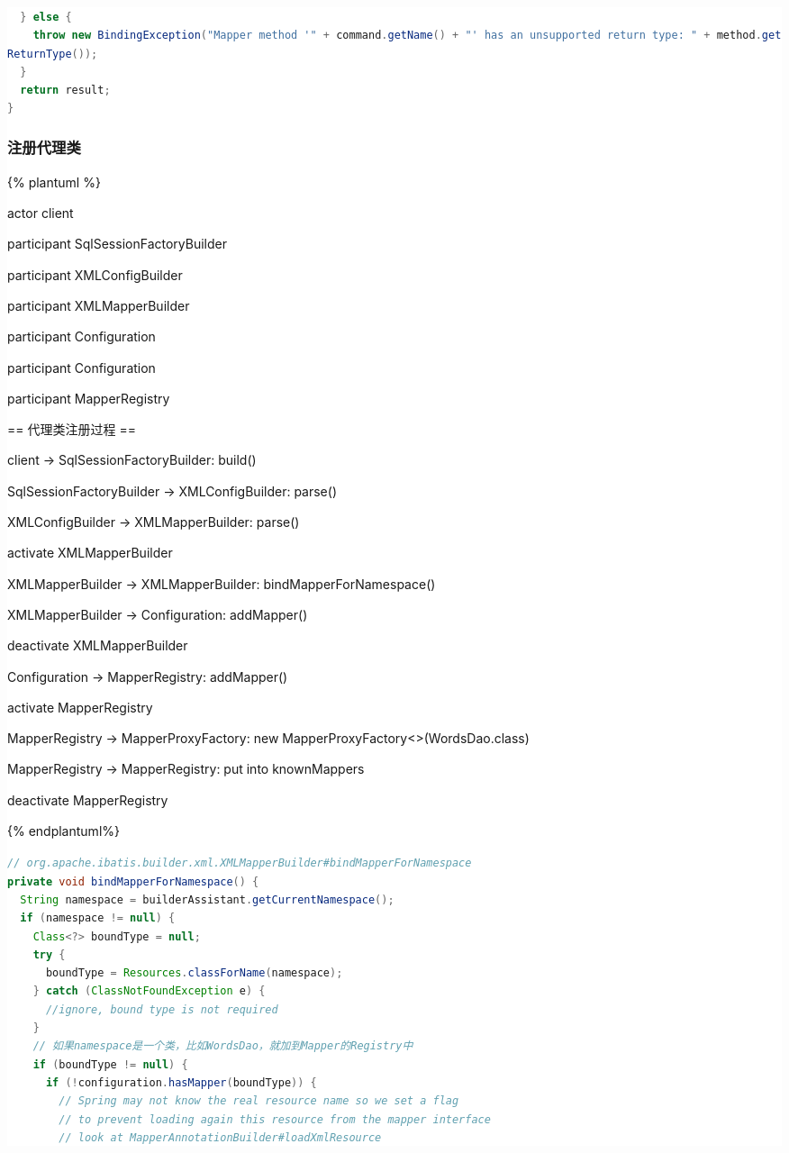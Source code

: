 ```java
  } else {
    throw new BindingException("Mapper method '" + command.getName() + "' has an unsupported return type: " + method.getReturnType());
  }
  return result;
}
```

### 注册代理类

{% plantuml %}

actor client

participant SqlSessionFactoryBuilder

participant XMLConfigBuilder

participant XMLMapperBuilder

participant Configuration

participant Configuration

participant MapperRegistry





==  代理类注册过程 ==

client -> SqlSessionFactoryBuilder: build()

SqlSessionFactoryBuilder -> XMLConfigBuilder: parse()

XMLConfigBuilder -> XMLMapperBuilder: parse()

activate XMLMapperBuilder

XMLMapperBuilder -> XMLMapperBuilder: bindMapperForNamespace()

XMLMapperBuilder -> Configuration: addMapper()

deactivate XMLMapperBuilder

Configuration -> MapperRegistry: addMapper()

activate MapperRegistry

MapperRegistry -> MapperProxyFactory: new MapperProxyFactory<>(WordsDao.class)

MapperRegistry -> MapperRegistry: put into knownMappers

deactivate MapperRegistry

{% endplantuml%}

```java
// org.apache.ibatis.builder.xml.XMLMapperBuilder#bindMapperForNamespace
private void bindMapperForNamespace() {
  String namespace = builderAssistant.getCurrentNamespace();
  if (namespace != null) {
    Class<?> boundType = null;
    try {
      boundType = Resources.classForName(namespace);
    } catch (ClassNotFoundException e) {
      //ignore, bound type is not required
    }
    // 如果namespace是一个类，比如WordsDao，就加到Mapper的Registry中
    if (boundType != null) {
      if (!configuration.hasMapper(boundType)) {
        // Spring may not know the real resource name so we set a flag
        // to prevent loading again this resource from the mapper interface
        // look at MapperAnnotationBuilder#loadXmlResource
```